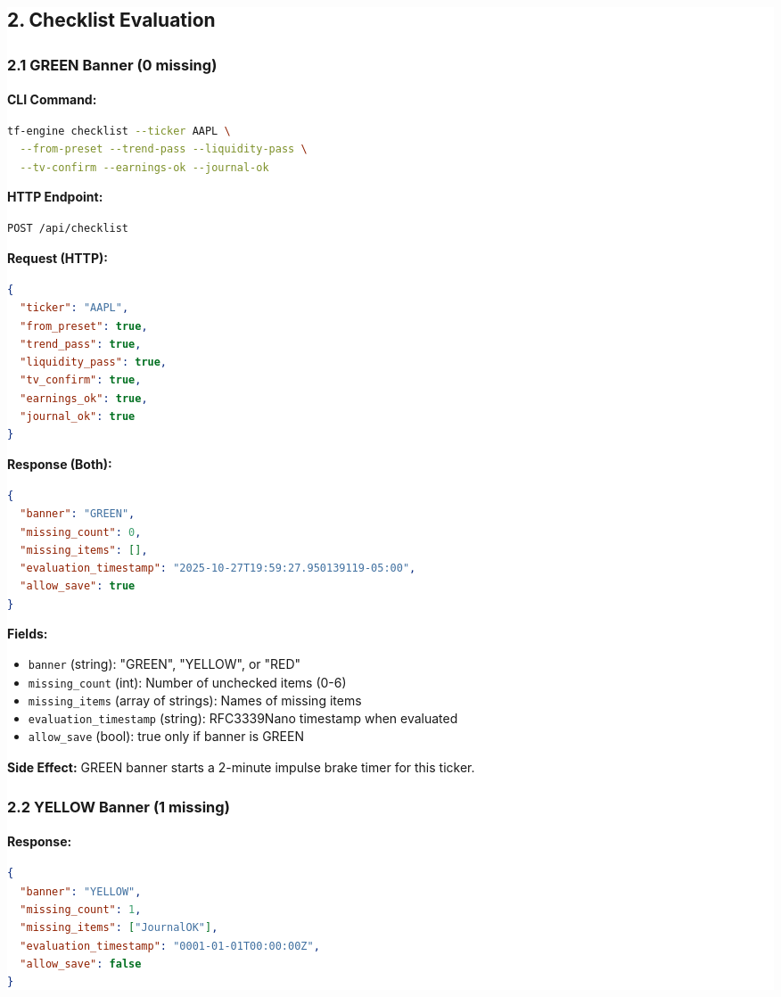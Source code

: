 
## 2. Checklist Evaluation

### 2.1 GREEN Banner (0 missing)

**CLI Command:**
```bash
tf-engine checklist --ticker AAPL \
  --from-preset --trend-pass --liquidity-pass \
  --tv-confirm --earnings-ok --journal-ok
```

**HTTP Endpoint:**
```
POST /api/checklist
```

**Request (HTTP):**
```json
{
  "ticker": "AAPL",
  "from_preset": true,
  "trend_pass": true,
  "liquidity_pass": true,
  "tv_confirm": true,
  "earnings_ok": true,
  "journal_ok": true
}
```

**Response (Both):**
```json
{
  "banner": "GREEN",
  "missing_count": 0,
  "missing_items": [],
  "evaluation_timestamp": "2025-10-27T19:59:27.950139119-05:00",
  "allow_save": true
}
```

**Fields:**
- `banner` (string): "GREEN", "YELLOW", or "RED"
- `missing_count` (int): Number of unchecked items (0-6)
- `missing_items` (array of strings): Names of missing items
- `evaluation_timestamp` (string): RFC3339Nano timestamp when evaluated
- `allow_save` (bool): true only if banner is GREEN

**Side Effect:** GREEN banner starts a 2-minute impulse brake timer for this ticker.

### 2.2 YELLOW Banner (1 missing)

**Response:**
```json
{
  "banner": "YELLOW",
  "missing_count": 1,
  "missing_items": ["JournalOK"],
  "evaluation_timestamp": "0001-01-01T00:00:00Z",
  "allow_save": false
}
```
